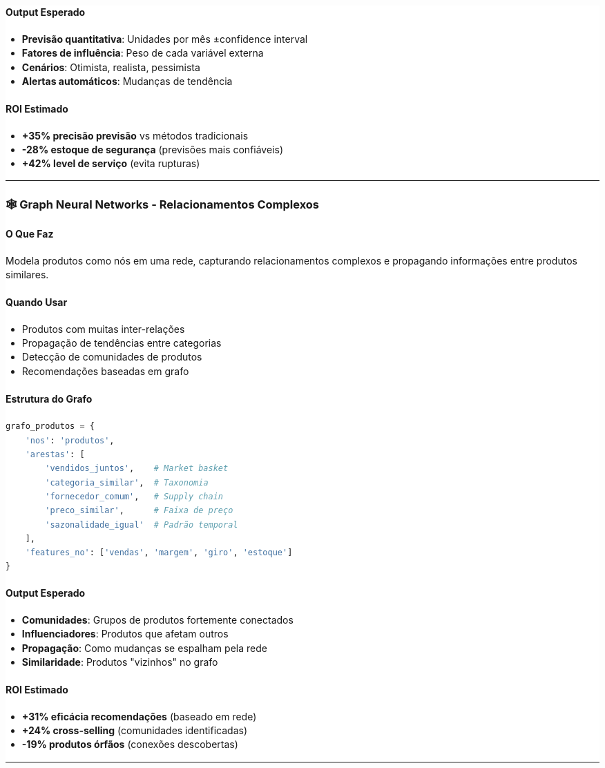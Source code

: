 #### **Output Esperado**
- **Previsão quantitativa**: Unidades por mês ±confidence interval
- **Fatores de influência**: Peso de cada variável externa
- **Cenários**: Otimista, realista, pessimista
- **Alertas automáticos**: Mudanças de tendência

#### **ROI Estimado**
- **+35% precisão previsão** vs métodos tradicionais
- **-28% estoque de segurança** (previsões mais confiáveis)
- **+42% level de serviço** (evita rupturas)

---

### **🕸️ Graph Neural Networks - Relacionamentos Complexos**

#### **O Que Faz**
Modela produtos como nós em uma rede, capturando relacionamentos complexos e propagando informações entre produtos similares.

#### **Quando Usar**
- Produtos com muitas inter-relações
- Propagação de tendências entre categorias
- Detecção de comunidades de produtos
- Recomendações baseadas em grafo

#### **Estrutura do Grafo**
```python
grafo_produtos = {
    'nos': 'produtos',
    'arestas': [
        'vendidos_juntos',    # Market basket
        'categoria_similar',  # Taxonomia
        'fornecedor_comum',   # Supply chain
        'preco_similar',      # Faixa de preço
        'sazonalidade_igual'  # Padrão temporal
    ],
    'features_no': ['vendas', 'margem', 'giro', 'estoque']
}
```

#### **Output Esperado**
- **Comunidades**: Grupos de produtos fortemente conectados
- **Influenciadores**: Produtos que afetam outros
- **Propagação**: Como mudanças se espalham pela rede
- **Similaridade**: Produtos "vizinhos" no grafo

#### **ROI Estimado**
- **+31% eficácia recomendações** (baseado em rede)
- **+24% cross-selling** (comunidades identificadas)
- **-19% produtos órfãos** (conexões descobertas)

---